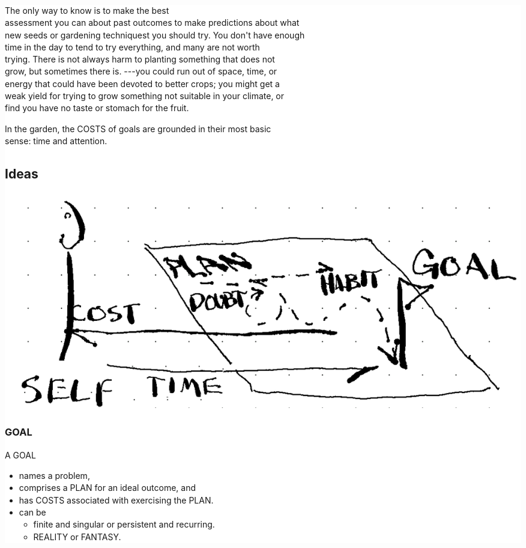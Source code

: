 The only way to know is to make the best  
assessment you can about past outcomes to make predictions about what  
new seeds or gardening techniquest you should try. 
You don't have enough  
time in the day to tend to try everything, 
and many are not worth  
trying. 
There is not always harm 
to planting something that does not  
grow, but sometimes there is.
---you could run out of space, time, or  
energy that could have been devoted to better crops; 
you might get a  
weak yield 
for trying to grow something 
not suitable in your climate, or  
find you have no taste or stomach 
for the fruit.  
  
In the garden, the COSTS of goals 
are grounded in their most basic  
sense: time and attention.  


## Ideas  

![](figs/rm-goals.png)

### GOAL
A GOAL  
- names a problem,   
- comprises a PLAN for an ideal outcome, and   
- has COSTS associated with exercising the PLAN.   
- can be 
  - finite and singular or persistent and recurring.   
  - REALITY or FANTASY.  
  